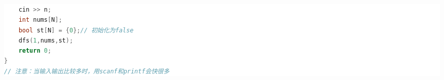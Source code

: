 ```C++
    cin >> n;
    int nums[N];
    bool st[N] = {0};// 初始化为false
    dfs(1,nums,st);
    return 0;
}
// 注意：当输入输出比较多时，用scanf和printf会快很多
```